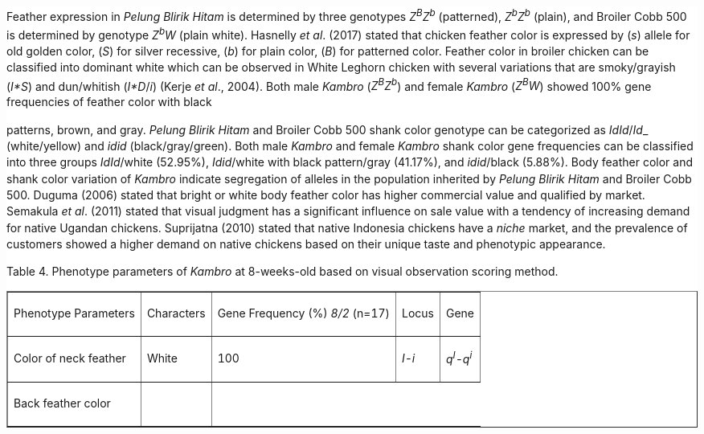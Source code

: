 <p><span class="font5">Feather expression in </span><span class="font5" style="font-style:italic;">Pelung Blirik Hitam</span><span class="font5"> is determined by three genotypes </span><span class="font5" style="font-style:italic;">Z<sup>B</sup>Z<sup>b</sup></span><span class="font5"> (patterned), </span><span class="font5" style="font-style:italic;">Z<sup>b</sup>Z<sup>b</sup></span><span class="font5"> (plain), and Broiler Cobb 500 is determined by genotype </span><span class="font5" style="font-style:italic;">Z<sup>b</sup>W </span><span class="font5">(plain white). Hasnelly </span><span class="font5" style="font-style:italic;">et al</span><span class="font5">. (2017) stated that chicken feather color is expressed by (</span><span class="font5" style="font-style:italic;">s</span><span class="font5">) allele for old golden color, (</span><span class="font5" style="font-style:italic;">S</span><span class="font5">) for silver recessive, (</span><span class="font5" style="font-style:italic;">b</span><span class="font5">) for plain color, (</span><span class="font5" style="font-style:italic;">B</span><span class="font5">) for patterned color. Feather color in broiler chicken can be classified into dominant white which can be observed in White Leghorn chicken with several variations that are smoky/grayish (</span><span class="font5" style="font-style:italic;">I*S</span><span class="font5">) and dun/whitish (</span><span class="font5" style="font-style:italic;">I*D</span><span class="font5">/</span><span class="font5" style="font-style:italic;">i</span><span class="font5">) (Kerje </span><span class="font5" style="font-style:italic;">et al</span><span class="font5">., 2004). Both male </span><span class="font5" style="font-style:italic;">Kambro</span><span class="font5"> (</span><span class="font5" style="font-style:italic;">Z<sup>B</sup>Z<sup>b</sup></span><span class="font5">) and female </span><span class="font5" style="font-style:italic;">Kambro</span><span class="font5"> (</span><span class="font5" style="font-style:italic;">Z<sup>B</sup>W</span><span class="font5">) showed 100% gene frequencies of feather color with black</span></p>
<p><span class="font5">patterns, brown, and gray. </span><span class="font5" style="font-style:italic;">Pelung Blirik Hitam</span><span class="font5"> and Broiler Cobb 500 shank color genotype can be categorized as </span><span class="font5" style="font-style:italic;">IdId</span><span class="font5">/</span><span class="font5" style="font-style:italic;">Id</span><span class="font5">_ (white/yellow) and </span><span class="font5" style="font-style:italic;">idid</span><span class="font5"> (black/gray/green). Both male </span><span class="font5" style="font-style:italic;">Kambro</span><span class="font5"> and female </span><span class="font5" style="font-style:italic;">Kambro </span><span class="font5">shank color gene frequencies can be classified into three groups </span><span class="font5" style="font-style:italic;">IdId</span><span class="font5">/white (52.95%), </span><span class="font5" style="font-style:italic;">Idid</span><span class="font5">/white with black pattern/gray (41.17%), and </span><span class="font5" style="font-style:italic;">idid</span><span class="font5">/black (5.88%). Body feather color and shank color variation of </span><span class="font5" style="font-style:italic;">Kambro</span><span class="font5"> indicate segregation of alleles in the population inherited by </span><span class="font5" style="font-style:italic;">Pelung Blirik Hitam</span><span class="font5"> and Broiler Cobb 500. Duguma (2006) stated that bright or white body feather color has higher commercial value and qualified by market. Semakula </span><span class="font5" style="font-style:italic;">et al</span><span class="font5">. (2011) stated that visual judgment has a significant influence on sale value with a tendency of increasing demand for native Ugandan chickens. Suprijatna (2010) stated that native Indonesia chickens have a </span><span class="font5" style="font-style:italic;">niche</span><span class="font5"> market, and the prevalence of customers showed a higher demand on native chickens based on their unique taste and phenotypic appearance.</span></p>
<p><span class="font5">Table 4. Phenotype parameters of </span><span class="font5" style="font-style:italic;">Kambro</span><span class="font5"> at 8-weeks-old based on visual observation scoring method.</span></p>
<table border="1">
<tr><td style="vertical-align:middle;">
<p><span class="font3">Phenotype Parameters</span></p></td><td style="vertical-align:middle;">
<p><span class="font3">Characters</span></p></td><td style="vertical-align:bottom;">
<p><span class="font3">Gene Frequency (%) </span><span class="font3" style="font-style:italic;">8/2</span><span class="font3"> (n=17)</span></p></td><td style="vertical-align:middle;">
<p><span class="font3">Locus</span></p></td><td style="vertical-align:middle;">
<p><span class="font3">Gene</span></p></td></tr>
<tr><td style="vertical-align:middle;">
<p><span class="font3">Color of neck feather</span></p></td><td style="vertical-align:middle;">
<p><span class="font3">White</span></p></td><td style="vertical-align:middle;">
<p><span class="font3">100</span></p></td><td style="vertical-align:middle;">
<p><span class="font3" style="font-style:italic;">I-i</span></p></td><td style="vertical-align:middle;">
<p><span class="font3" style="font-style:italic;">q<sup>I</sup>-q<sup>i</sup></span></p></td></tr>
<tr><td style="vertical-align:middle;">
<p><span class="font3">Back feather color</span></p></td><td style="vertical-align:bottom;">